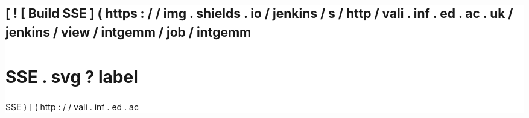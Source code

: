 [
!
[
Build
SSE
]
(
https
:
/
/
img
.
shields
.
io
/
jenkins
/
s
/
http
/
vali
.
inf
.
ed
.
ac
.
uk
/
jenkins
/
view
/
intgemm
/
job
/
intgemm
-
SSE
.
svg
?
label
=
SSE
)
]
(
http
:
/
/
vali
.
inf
.
ed
.
ac